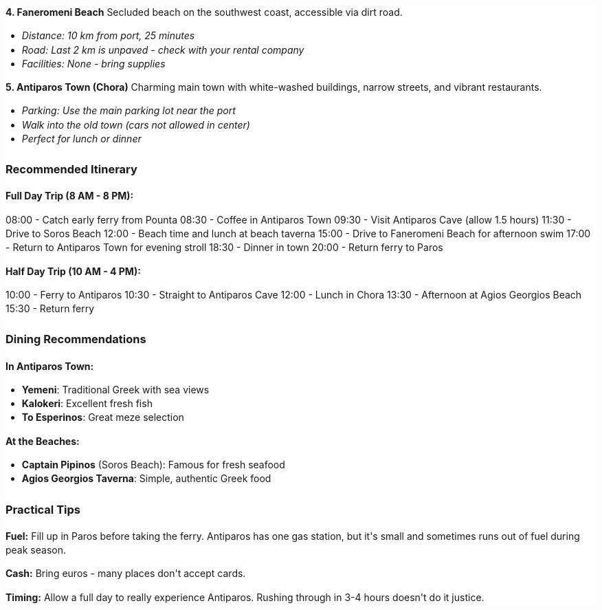**4. Faneromeni Beach**
Secluded beach on the southwest coast, accessible via dirt road.
- *Distance: 10 km from port, 25 minutes*
- *Road: Last 2 km is unpaved - check with your rental company*
- *Facilities: None - bring supplies*

**5. Antiparos Town (Chora)**
Charming main town with white-washed buildings, narrow streets, and vibrant restaurants.
- *Parking: Use the main parking lot near the port*
- *Walk into the old town (cars not allowed in center)*
- *Perfect for lunch or dinner*

### Recommended Itinerary

**Full Day Trip (8 AM - 8 PM):**

08:00 - Catch early ferry from Pounta
08:30 - Coffee in Antiparos Town
09:30 - Visit Antiparos Cave (allow 1.5 hours)
11:30 - Drive to Soros Beach
12:00 - Beach time and lunch at beach taverna
15:00 - Drive to Faneromeni Beach for afternoon swim
17:00 - Return to Antiparos Town for evening stroll
18:30 - Dinner in town
20:00 - Return ferry to Paros

**Half Day Trip (10 AM - 4 PM):**

10:00 - Ferry to Antiparos
10:30 - Straight to Antiparos Cave
12:00 - Lunch in Chora
13:30 - Afternoon at Agios Georgios Beach
15:30 - Return ferry

### Dining Recommendations

**In Antiparos Town:**
- **Yemeni**: Traditional Greek with sea views
- **Kalokeri**: Excellent fresh fish
- **To Esperinos**: Great meze selection

**At the Beaches:**
- **Captain Pipinos** (Soros Beach): Famous for fresh seafood
- **Agios Georgios Taverna**: Simple, authentic Greek food

### Practical Tips

**Fuel:** Fill up in Paros before taking the ferry. Antiparos has one gas station, but it's small and sometimes runs out of fuel during peak season.

**Cash:** Bring euros - many places don't accept cards.

**Timing:** Allow a full day to really experience Antiparos. Rushing through in 3-4 hours doesn't do it justice.

